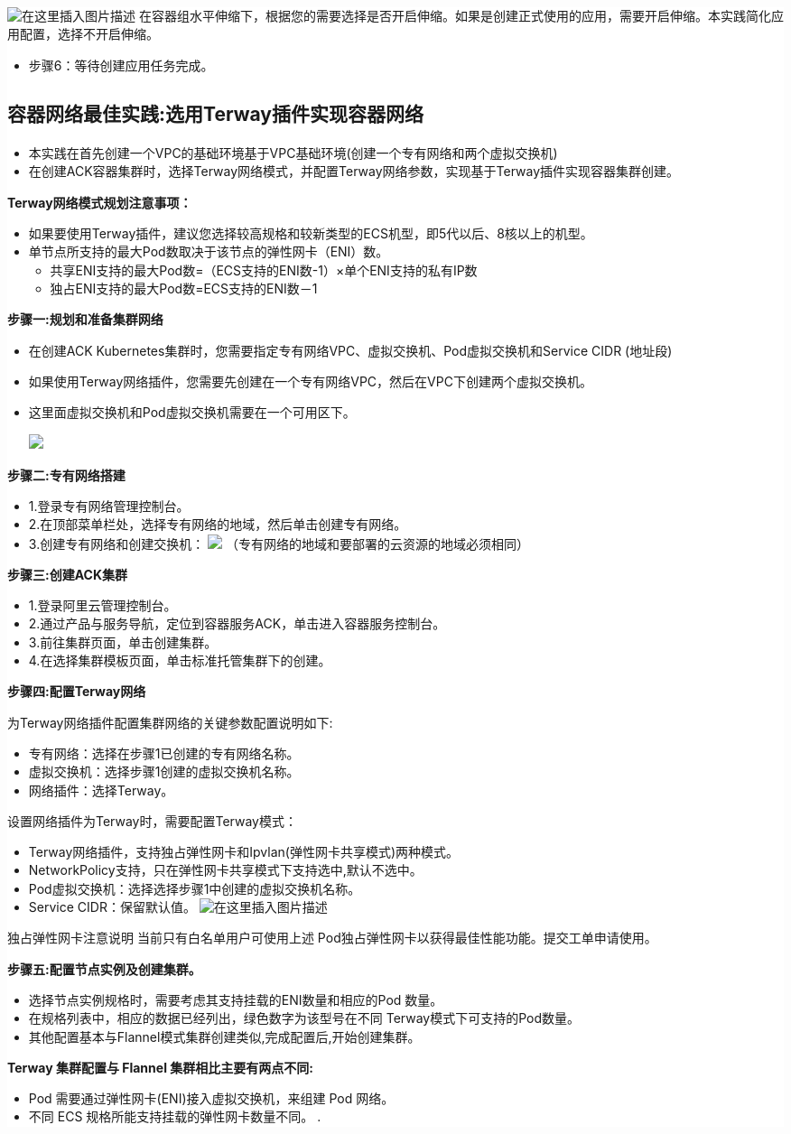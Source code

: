   ![在这里插入图片描述](https://img-blog.csdnimg.cn/b86d05ae477446d591ea9d8e238f22fe.png)
在容器组水平伸缩下，根据您的需要选择是否开启伸缩。如果是创建正式使用的应用，需要开启伸缩。本实践简化应用配置，选择不开启伸缩。
- 步骤6：等待创建应用任务完成。

## 容器网络最佳实践:选用Terway插件实现容器网络
- 本实践在首先创建一个VPC的基础环境基于VPC基础环境(创建一个专有网络和两个虚拟交换机)
- 在创建ACK容器集群时，选择Terway网络模式，并配置Terway网络参数，实现基于Terway插件实现容器集群创建。

**Terway网络模式规划注意事项：**

- 如果要使用Terway插件，建议您选择较高规格和较新类型的ECS机型，即5代以后、8核以上的机型。
- 单节点所支持的最大Pod数取决于该节点的弹性网卡（ENI）数。
  - 共享ENI支持的最大Pod数=（ECS支持的ENI数-1）×单个ENI支持的私有IP数
  - 独占ENI支持的最大Pod数=ECS支持的ENI数－1

**步骤一:规划和准备集群网络**
- 在创建ACK Kubernetes集群时，您需要指定专有网络VPC、虚拟交换机、Pod虚拟交换机和Service CIDR (地址段)
- 如果使用Terway网络插件，您需要先创建在一个专有网络VPC，然后在VPC下创建两个虚拟交换机。
- 这里面虚拟交换机和Pod虚拟交换机需要在一个可用区下。

  ![](https://img-blog.csdnimg.cn/362be55197b64547815a4743c20d1be8.png)

**步骤二:专有网络搭建**
- 1.登录专有网络管理控制台。
- 2.在顶部菜单栏处，选择专有网络的地域，然后单击创建专有网络。
- 3.创建专有网络和创建交换机：
![](https://img-blog.csdnimg.cn/c1bfa1037c2f4eca93b83e95142339de.png)
（专有网络的地域和要部署的云资源的地域必须相同）


**步骤三:创建ACK集群**
- 1.登录阿里云管理控制台。
- 2.通过产品与服务导航，定位到容器服务ACK，单击进入容器服务控制台。
- 3.前往集群页面，单击创建集群。
- 4.在选择集群模板页面，单击标准托管集群下的创建。

**步骤四:配置Terway网络**

为Terway网络插件配置集群网络的关键参数配置说明如下:
- 专有网络：选择在步骤1已创建的专有网络名称。
- 虚拟交换机：选择步骤1创建的虚拟交换机名称。
- 网络插件：选择Terway。

设置网络插件为Terway时，需要配置Terway模式：
- Terway网络插件，支持独占弹性网卡和Ipvlan(弹性网卡共享模式)两种模式。
- NetworkPolicy支持，只在弹性网卡共享模式下支持选中,默认不选中。
- Pod虚拟交换机：选择选择步骤1中创建的虚拟交换机名称。
- Service CIDR：保留默认值。
![在这里插入图片描述](https://img-blog.csdnimg.cn/b69ea55b27cc437aa92621b1c1fdad99.png)


独占弹性网卡注意说明 当前只有白名单用户可使用上述 Pod独占弹性网卡以获得最佳性能功能。提交工单申请使用。

**步骤五:配置节点实例及创建集群。**
- 选择节点实例规格时，需要考虑其支持挂载的ENI数量和相应的Pod 数量。
- 在规格列表中，相应的数据已经列出，绿色数字为该型号在不同 Terway模式下可支持的Pod数量。
- 其他配置基本与Flannel模式集群创建类似,完成配置后,开始创建集群。

**Terway 集群配置与 Flannel 集群相比主要有两点不同:**

- Pod 需要通过弹性网卡(ENI)接入虚拟交换机，来组建 Pod 网络。
- 不同 ECS 规格所能支持挂载的弹性网卡数量不同。 .
